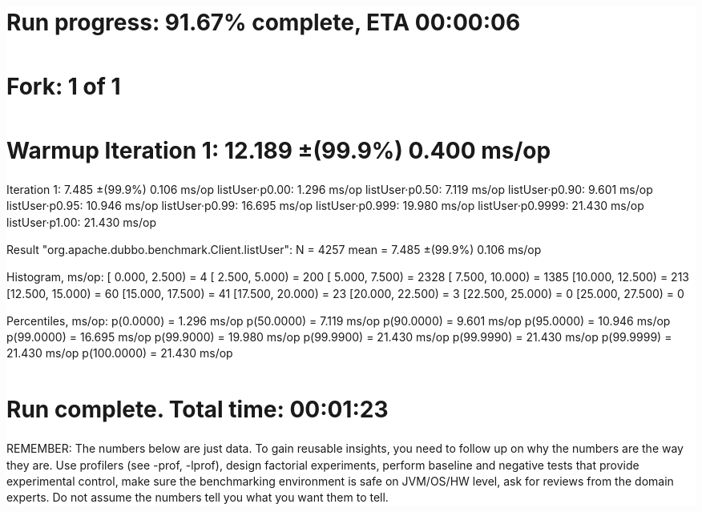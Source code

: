 # Run progress: 91.67% complete, ETA 00:00:06
# Fork: 1 of 1
# Warmup Iteration   1: 12.189 ±(99.9%) 0.400 ms/op
Iteration   1: 7.485 ±(99.9%) 0.106 ms/op
                 listUser·p0.00:   1.296 ms/op
                 listUser·p0.50:   7.119 ms/op
                 listUser·p0.90:   9.601 ms/op
                 listUser·p0.95:   10.946 ms/op
                 listUser·p0.99:   16.695 ms/op
                 listUser·p0.999:  19.980 ms/op
                 listUser·p0.9999: 21.430 ms/op
                 listUser·p1.00:   21.430 ms/op



Result "org.apache.dubbo.benchmark.Client.listUser":
  N = 4257
  mean =      7.485 ±(99.9%) 0.106 ms/op

  Histogram, ms/op:
    [ 0.000,  2.500) = 4 
    [ 2.500,  5.000) = 200 
    [ 5.000,  7.500) = 2328 
    [ 7.500, 10.000) = 1385 
    [10.000, 12.500) = 213 
    [12.500, 15.000) = 60 
    [15.000, 17.500) = 41 
    [17.500, 20.000) = 23 
    [20.000, 22.500) = 3 
    [22.500, 25.000) = 0 
    [25.000, 27.500) = 0 

  Percentiles, ms/op:
      p(0.0000) =      1.296 ms/op
     p(50.0000) =      7.119 ms/op
     p(90.0000) =      9.601 ms/op
     p(95.0000) =     10.946 ms/op
     p(99.0000) =     16.695 ms/op
     p(99.9000) =     19.980 ms/op
     p(99.9900) =     21.430 ms/op
     p(99.9990) =     21.430 ms/op
     p(99.9999) =     21.430 ms/op
    p(100.0000) =     21.430 ms/op


# Run complete. Total time: 00:01:23

REMEMBER: The numbers below are just data. To gain reusable insights, you need to follow up on
why the numbers are the way they are. Use profilers (see -prof, -lprof), design factorial
experiments, perform baseline and negative tests that provide experimental control, make sure
the benchmarking environment is safe on JVM/OS/HW level, ask for reviews from the domain experts.
Do not assume the numbers tell you what you want them to tell.
